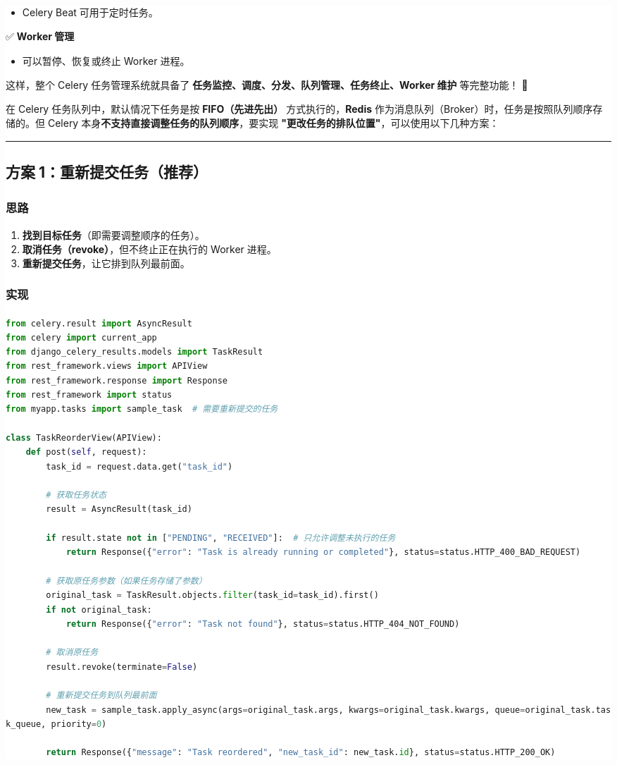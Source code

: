 - Celery Beat 可用于定时任务。

✅ **Worker 管理**

- 可以暂停、恢复或终止 Worker 进程。

这样，整个 Celery 任务管理系统就具备了 **任务监控、调度、分发、队列管理、任务终止、Worker 维护** 等完整功能！ 🚀

在 Celery 任务队列中，默认情况下任务是按 **FIFO（先进先出）** 方式执行的，**Redis** 作为消息队列（Broker）时，任务是按照队列顺序存储的。但 Celery 本身**不支持直接调整任务的队列顺序**，要实现 **"更改任务的排队位置"**，可以使用以下几种方案：

------

## **方案 1：重新提交任务（推荐）**

### **思路**

1. **找到目标任务**（即需要调整顺序的任务）。
2. **取消任务（revoke）**，但不终止正在执行的 Worker 进程。
3. **重新提交任务**，让它排到队列最前面。

### **实现**

```python
from celery.result import AsyncResult
from celery import current_app
from django_celery_results.models import TaskResult
from rest_framework.views import APIView
from rest_framework.response import Response
from rest_framework import status
from myapp.tasks import sample_task  # 需要重新提交的任务

class TaskReorderView(APIView):
    def post(self, request):
        task_id = request.data.get("task_id")

        # 获取任务状态
        result = AsyncResult(task_id)

        if result.state not in ["PENDING", "RECEIVED"]:  # 只允许调整未执行的任务
            return Response({"error": "Task is already running or completed"}, status=status.HTTP_400_BAD_REQUEST)

        # 获取原任务参数（如果任务存储了参数）
        original_task = TaskResult.objects.filter(task_id=task_id).first()
        if not original_task:
            return Response({"error": "Task not found"}, status=status.HTTP_404_NOT_FOUND)

        # 取消原任务
        result.revoke(terminate=False)

        # 重新提交任务到队列最前面
        new_task = sample_task.apply_async(args=original_task.args, kwargs=original_task.kwargs, queue=original_task.task_queue, priority=0)

        return Response({"message": "Task reordered", "new_task_id": new_task.id}, status=status.HTTP_200_OK)
```
